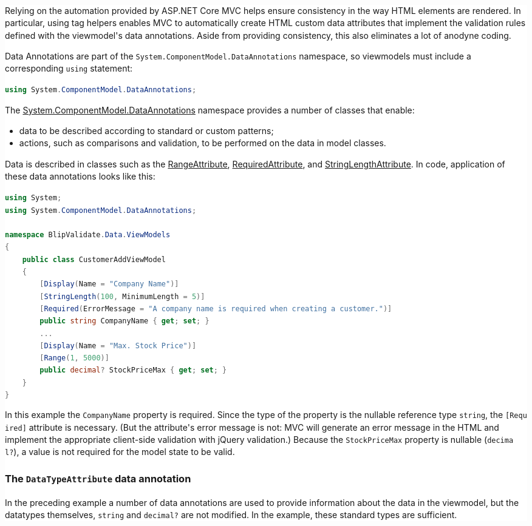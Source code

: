 Relying on the automation provided by ASP.NET Core MVC helps ensure consistency in the way HTML elements are rendered. In particular, using tag helpers enables MVC to automatically create HTML custom data attributes that implement the validation rules defined with the viewmodel's data annotations. Aside from providing consistency, this also eliminates a lot of anodyne coding.

Data Annotations are part of the `System.ComponentModel.DataAnnotations` namespace, so viewmodels must include a corresponding `using` statement:

~~~csharp
using System.ComponentModel.DataAnnotations;
~~~

The [System.ComponentModel.DataAnnotations](https://docs.microsoft.com/en-us/dotnet/api/system.componentmodel.dataannotations.datatype?view=netcore-2.0) namespace provides a number of classes that enable:

* data to be described according to standard or custom patterns;
* actions, such as comparisons and validation, to be performed on the data in model classes.

Data is described in classes such as the [RangeAttribute](https://docs.microsoft.com/en-us/dotnet/api/system.componentmodel.dataannotations.rangeattribute?view=netcore-2.0), [RequiredAttribute](https://docs.microsoft.com/en-us/dotnet/api/system.componentmodel.dataannotations.requiredattribute?view=netcore-2.0), and [StringLengthAttribute](https://docs.microsoft.com/en-us/dotnet/api/system.componentmodel.dataannotations.stringlengthattribute?view=netcore-2.0). In code, application of these data annotations looks like this:

~~~csharp
using System;
using System.ComponentModel.DataAnnotations;

namespace BlipValidate.Data.ViewModels
{
    public class CustomerAddViewModel
    {
        [Display(Name = "Company Name")]
        [StringLength(100, MinimumLength = 5)]
        [Required(ErrorMessage = "A company name is required when creating a customer.")]
        public string CompanyName { get; set; }
        ...
        [Display(Name = "Max. Stock Price")]
        [Range(1, 5000)]
        public decimal? StockPriceMax { get; set; }
    }
}
~~~

In this example the `CompanyName` property is required. Since the type of the property is the nullable reference type `string`, the `[Required]` attribute is necessary. (But the attribute's error message is not: MVC will generate an error message in the HTML and implement the appropriate client-side validation with jQuery validation.) Because the `StockPriceMax` property is nullable (`decimal?`), a value is not required for the model state to be valid.

### The `DataTypeAttribute` data annotation

In the preceding example a number of data annotations are used to provide information about the data in the viewmodel, but the datatypes themselves, `string` and `decimal?` are not modified. In the example, these standard types are sufficient.
